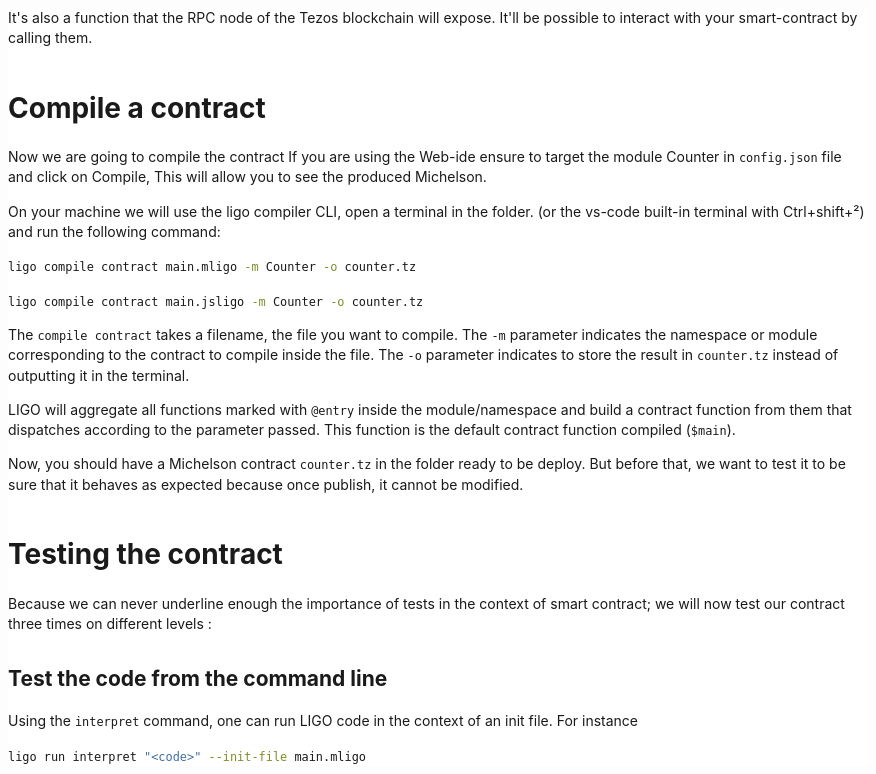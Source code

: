 It's also a function that the RPC node of the Tezos blockchain will expose. It'll be possible to interact with your smart-contract by calling them.

# Compile a contract

Now we are going to compile the contract
If you are using the Web-ide ensure to target the module Counter in `config.json` file and click on Compile, This will allow you to see the produced Michelson.

On your machine we will use the ligo compiler CLI, open a terminal in the folder. (or the vs-code built-in terminal with Ctrl+shift+²) and run the following command:

<Syntax syntax="cameligo">

```zsh
ligo compile contract main.mligo -m Counter -o counter.tz
```

</Syntax>

<Syntax syntax="jsligo">

```zsh
ligo compile contract main.jsligo -m Counter -o counter.tz
```

</Syntax>

The `compile contract` takes a filename, the file you want to
compile. The `-m` parameter indicates the namespace or module
corresponding to the contract to compile inside the file.  The `-o`
parameter indicates to store the result in `counter.tz` instead of
outputting it in the terminal.

LIGO will aggregate all functions marked with `@entry` inside the
module/namespace and build a contract function from them that
dispatches according to the parameter passed. This function is the
default contract function compiled (`$main`).

Now, you should have a Michelson contract `counter.tz` in the folder
ready to be deploy. But before that, we want to test it to be sure
that it behaves as expected because once publish, it cannot be
modified.

# Testing the contract

Because we can never underline enough the importance of tests in the context of smart contract; we will now test our contract three times on different levels :

## Test the code from the command line

Using the `interpret` command, one can run LIGO code in the context of an init file. For instance

<Syntax syntax="cameligo">

```zsh
ligo run interpret "<code>" --init-file main.mligo
```
